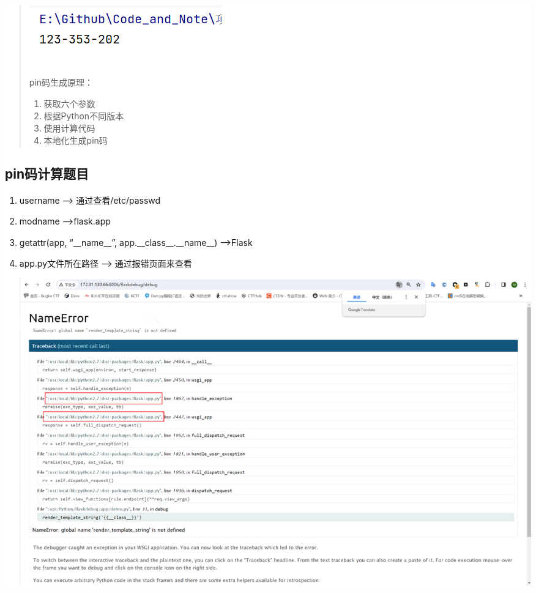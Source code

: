 >    ![image-20240408234120184](SSTI%E6%BC%8F%E6%B4%9E.assets/image-20240408234120184.png)
>
>    pin码生成原理：
>
>    1. 获取六个参数
>    2. 根据Python不同版本
>    3. 使用计算代码
>    4. 本地化生成pin码

## pin码计算题目

1. username —> 通过查看/etc/passwd

2. modname —>flask.app

3. getattr(app, “__name\_\_”, app.\_\_class\_\_.\_\_name\_\_) —>Flask

4. app.py文件所在路径 —> 通过报错页面来查看

   ![image-20240408235023613](SSTI%E6%BC%8F%E6%B4%9E.assets/image-20240408235023613.png)
